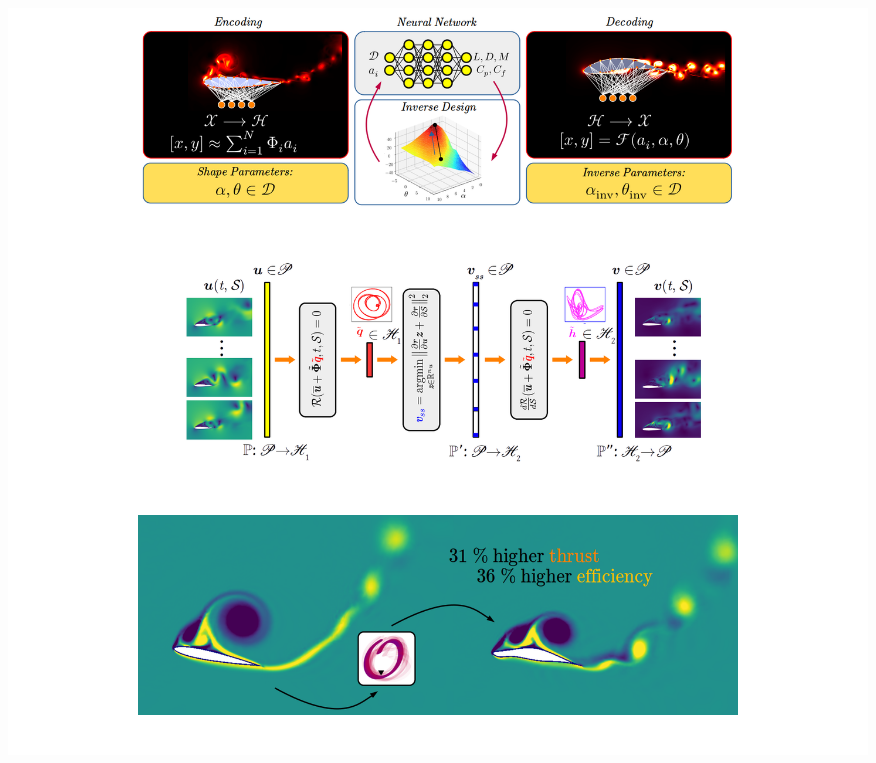 <p style="text-align:center"><img src="/img/inverse.png" alt="drawing" width="600"/></p>
<br>

<p style="text-align:center"><img src="/img/sensitivity.png" alt="drawing" width="600"/></p>
<br>

<p style="text-align:center"><img src="/img/optfoil.png" alt="drawing" width="600"/></p>
<br>
